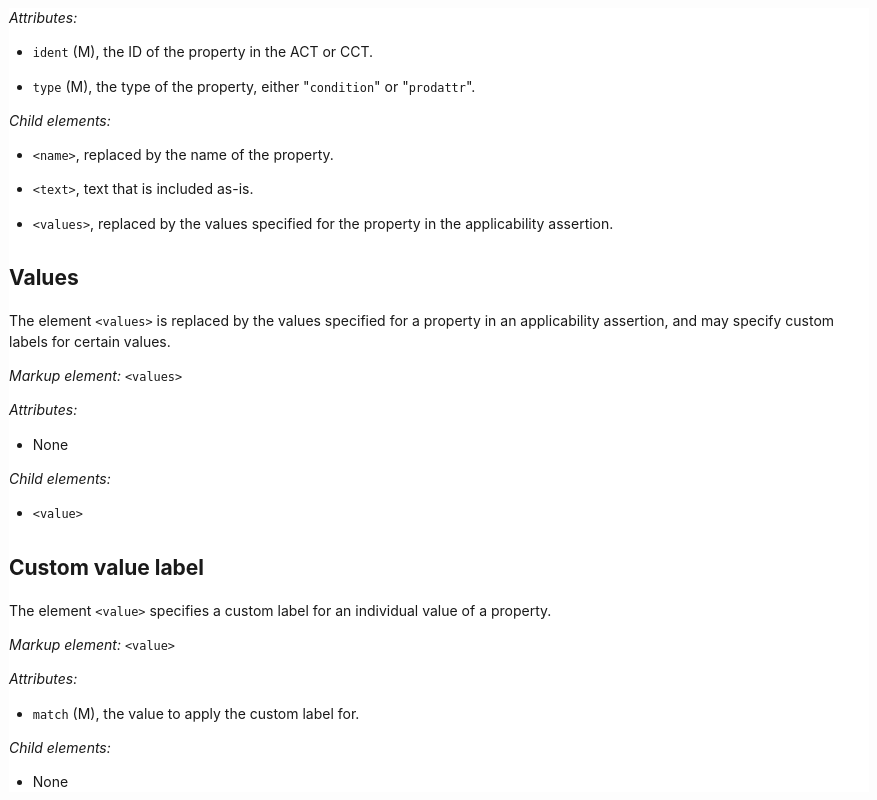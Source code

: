 *Attributes:*

-   `ident` (M), the ID of the property in the ACT or CCT.

-   `type` (M), the type of the property, either "`condition`" or
    "`prodattr`".

*Child elements:*

-   `<name>`, replaced by the name of the property.

-   `<text>`, text that is included as-is.

-   `<values>`, replaced by the values specified for the property in the
    applicability assertion.

Values
------

The element `<values>` is replaced by the values specified for a
property in an applicability assertion, and may specify custom labels
for certain values.

*Markup element:* `<values>`

*Attributes:*

-   None

*Child elements:*

-   `<value>`

Custom value label
------------------

The element `<value>` specifies a custom label for an individual value
of a property.

*Markup element:* `<value>`

*Attributes:*

-   `match` (M), the value to apply the custom label for.

*Child elements:*

-   None
